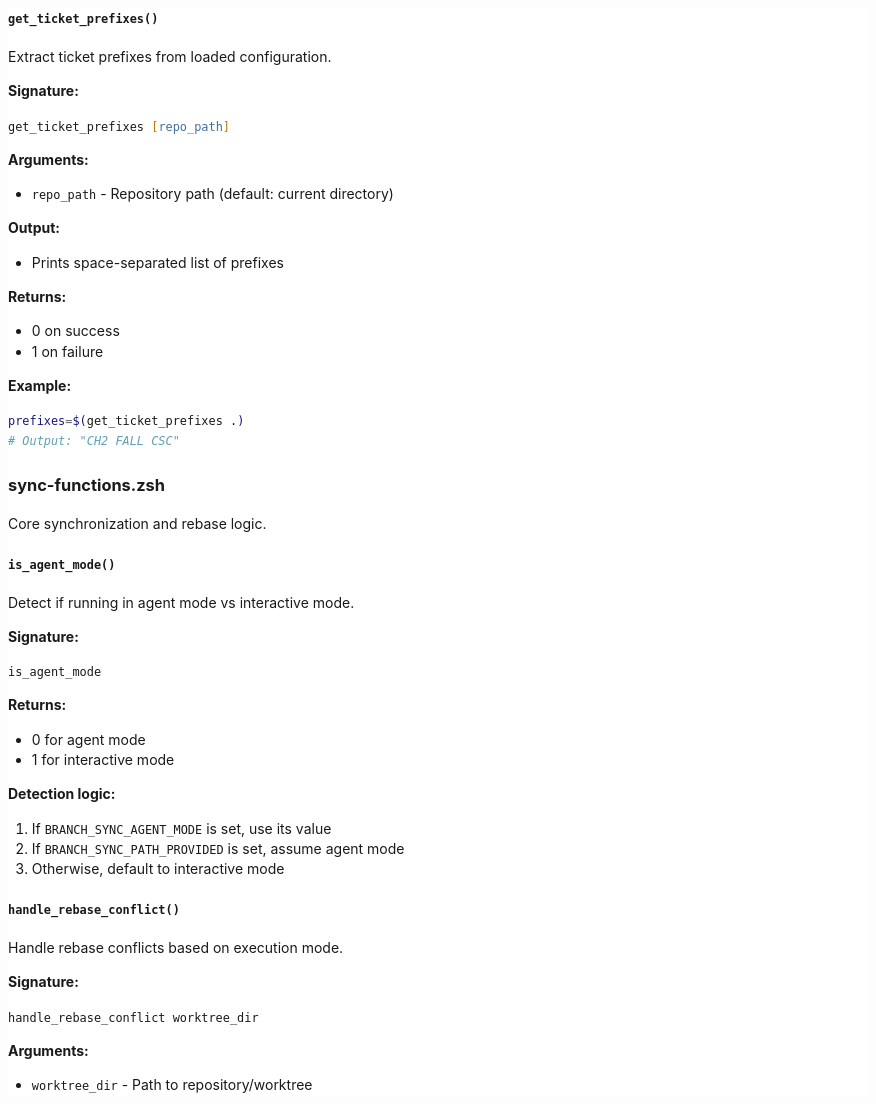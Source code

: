 #### `get_ticket_prefixes()`

Extract ticket prefixes from loaded configuration.

**Signature:**
```zsh
get_ticket_prefixes [repo_path]
```

**Arguments:**
- `repo_path` - Repository path (default: current directory)

**Output:**
- Prints space-separated list of prefixes

**Returns:**
- 0 on success
- 1 on failure

**Example:**
```zsh
prefixes=$(get_ticket_prefixes .)
# Output: "CH2 FALL CSC"
```

### sync-functions.zsh

Core synchronization and rebase logic.

#### `is_agent_mode()`

Detect if running in agent mode vs interactive mode.

**Signature:**
```zsh
is_agent_mode
```

**Returns:**
- 0 for agent mode
- 1 for interactive mode

**Detection logic:**
1. If `BRANCH_SYNC_AGENT_MODE` is set, use its value
2. If `BRANCH_SYNC_PATH_PROVIDED` is set, assume agent mode
3. Otherwise, default to interactive mode

#### `handle_rebase_conflict()`

Handle rebase conflicts based on execution mode.

**Signature:**
```zsh
handle_rebase_conflict worktree_dir
```

**Arguments:**
- `worktree_dir` - Path to repository/worktree
